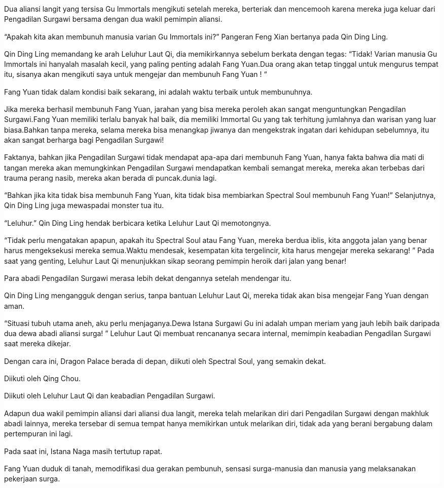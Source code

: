 Dua aliansi langit yang tersisa Gu Immortals mengikuti setelah mereka, berteriak dan mencemooh karena mereka juga keluar dari Pengadilan Surgawi bersama dengan dua wakil pemimpin aliansi.

“Apakah kita akan membunuh manusia varian Gu Immortals ini?” Pangeran Feng Xian bertanya pada Qin Ding Ling.



Qin Ding Ling memandang ke arah Leluhur Laut Qi, dia memikirkannya sebelum berkata dengan tegas: “Tidak! Varian manusia Gu Immortals ini hanyalah masalah kecil, yang paling penting adalah Fang Yuan.Dua orang akan tetap tinggal untuk mengurus tempat itu, sisanya akan mengikuti saya untuk mengejar dan membunuh Fang Yuan ! “

Fang Yuan tidak dalam kondisi baik sekarang, ini adalah waktu terbaik untuk membunuhnya.

Jika mereka berhasil membunuh Fang Yuan, jarahan yang bisa mereka peroleh akan sangat menguntungkan Pengadilan Surgawi.Fang Yuan memiliki terlalu banyak hal baik, dia memiliki Immortal Gu yang tak terhitung jumlahnya dan warisan yang luar biasa.Bahkan tanpa mereka, selama mereka bisa menangkap jiwanya dan mengekstrak ingatan dari kehidupan sebelumnya, itu akan sangat berharga bagi Pengadilan Surgawi!

Faktanya, bahkan jika Pengadilan Surgawi tidak mendapat apa-apa dari membunuh Fang Yuan, hanya fakta bahwa dia mati di tangan mereka akan memungkinkan Pengadilan Surgawi mendapatkan kembali semangat mereka, mereka akan terbebas dari trauma perang nasib, mereka akan berada di puncak.dunia lagi.

“Bahkan jika kita tidak bisa membunuh Fang Yuan, kita tidak bisa membiarkan Spectral Soul membunuh Fang Yuan!” Selanjutnya, Qin Ding Ling juga mewaspadai monster tua itu.

“Leluhur.” Qin Ding Ling hendak berbicara ketika Leluhur Laut Qi memotongnya.

“Tidak perlu mengatakan apapun, apakah itu Spectral Soul atau Fang Yuan, mereka berdua iblis, kita anggota jalan yang benar harus mengeksekusi mereka semua.Waktu mendesak, kesempatan kita tergelincir, kita harus mengejar mereka sekarang! ” Pada saat yang genting, Leluhur Laut Qi menunjukkan sikap seorang pemimpin heroik dari jalan yang benar!

Para abadi Pengadilan Surgawi merasa lebih dekat dengannya setelah mendengar itu.

Qin Ding Ling mengangguk dengan serius, tanpa bantuan Leluhur Laut Qi, mereka tidak akan bisa mengejar Fang Yuan dengan aman.

“Situasi tubuh utama aneh, aku perlu menjaganya.Dewa Istana Surgawi Gu ini adalah umpan meriam yang jauh lebih baik daripada dua dewa abadi aliansi surga! ” Leluhur Laut Qi membuat rencananya secara internal, memimpin keabadian Pengadilan Surgawi saat mereka dikejar.

Dengan cara ini, Dragon Palace berada di depan, diikuti oleh Spectral Soul, yang semakin dekat.

Diikuti oleh Qing Chou.

Diikuti oleh Leluhur Laut Qi dan keabadian Pengadilan Surgawi.

Adapun dua wakil pemimpin aliansi dari aliansi dua langit, mereka telah melarikan diri dari Pengadilan Surgawi dengan makhluk abadi lainnya, mereka tersebar di semua tempat hanya memikirkan untuk melarikan diri, tidak ada yang berani bergabung dalam pertempuran ini lagi.

Pada saat ini, Istana Naga masih tertutup rapat.

Fang Yuan duduk di tanah, memodifikasi dua gerakan pembunuh, sensasi surga-manusia dan manusia yang melaksanakan pekerjaan surga.


